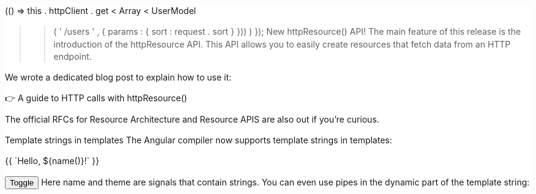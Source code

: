 (()
=>
this
.
httpClient
.
get
<
Array
<
UserModel

> > (
> > '
> > /users
> > '
> > ,
> > {
> > params
> > :
> > {
> > sort
> > :
> > request
> > .
> > sort
> > }
> > }))
> > )
> > });
> > New httpResource() API!
> > The main feature of this release is the introduction of the httpResource API. This API allows you to easily create resources that fetch data from an HTTP endpoint.

We wrote a dedicated blog post to explain how to use it:

👉 A guide to HTTP calls with httpResource()

The official RFCs for Resource Architecture and Resource APIS are also out if you’re curious.

Template strings in templates
The Angular compiler now supports template strings in templates:

<p>
{{ `Hello, ${name()}!` }}
</p>
<button
[
class
]
=
"`btn-${theme()}`"
>
Toggle
</button>
Here name and theme are signals that contain strings. You can even use pipes in the dynamic part of the template string:
